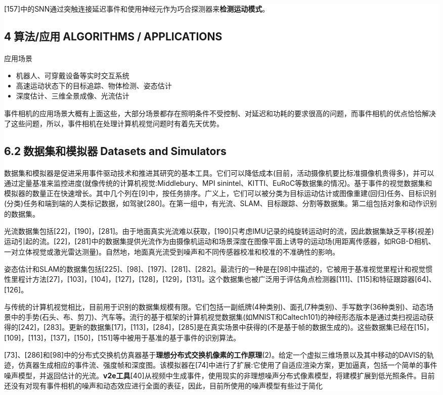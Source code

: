​	[157]中的SNN通过突触连接延迟事件和使用神经元作为巧合探测器来**检测运动模式**。

## 4 算法/应用 ALGORITHMS / APPLICATIONS

应用场景

- 机器人、可穿戴设备等实时交互系统
- 高速运动状态下的目标追踪、物体检测、姿态估计
- 深度估计、三维全景成像、光流估计

事件相机的应用场景大概有上面这些，大部分场景都存在照明条件不受控制、对延迟和功耗的要求很高的问题，而事件相机的优点恰恰解决了这些问题，所以，事件相机在处理计算机视觉问题时有着先天优势。



## 6.2 数据集和模拟器 Datasets and Simulators

​	数据集和模拟器是促进采用事件驱动技术和推进其研究的基本工具。它们可以降低成本(目前，活动摄像机要比标准摄像机贵得多)，并可以通过定量基准来监控进度(就像传统的计算机视觉:Middlebury、MPI sinintel、KITTI、EuRoC等数据集的情况)。基于事件的视觉数据集和模拟器的数量正在快速增长。其中几个列在[9]中，按任务排序。广义上，它们可以被分类为目标运动估计或图像重建(回归)任务、目标识别(分类)任务和端到端的人类标记数据，如驾驶[280]。在第一组中，有光流、SLAM、目标跟踪、分割等数据集。第二组包括对象和动作识别的数据集。

​	光流数据集包括[22]，[190]，[281]。由于地面真实光流难以获取，[190]只考虑IMU记录的纯旋转运动时的流，因此数据集缺乏平移(视差)运动引起的流。[22]，[281]中的数据集提供光流作为由摄像机运动和场景深度在图像平面上诱导的运动场(用距离传感器，如RGB-D相机、一对立体视觉或激光雷达测量)。自然地，地面真光流受到噪声和不同传感器校准和校准的不准确性的影响。

​	姿态估计和SLAM的数据集包括[225]、[98]、[197]、[281]、[282]。最流行的一种是在[98]中描述的，它被用于基准视觉里程计和视觉惯性里程计方法[27]，[103]，[104]，[127]，[128]，[129]，[131]。这个数据集也被广泛用于评估角点检测器[111]、[115]和特征跟踪器[64]、[126]。

​	与传统的计算机视觉相比，目前用于识别的数据集规模有限。它们包括一副纸牌(4种类别)、面孔(7种类别)、手写数字(36种类别)、动态场景中的手势(石头、布、剪刀)、汽车等。流行的基于框架的计算机视觉数据集(如MNIST和Caltech101)的神经形态版本是通过类扫视运动获得的[242]，[283]。更新的数据集[17]，[113]，[284]，[285]是在真实场景中获得的(不是基于帧的数据生成的)。这些数据集已经在[15]，[109]，[113]，[137]，[150]，[151]等中被用于基准的基于事件的识别算法。

​	[73]、[286]和[98]中的分布式交换机仿真器基于**理想分布式交换机像素的工作原理**(2)。给定一个虚拟三维场景以及其中移动的DAVIS的轨迹，仿真器生成相应的事件流、强度帧和深度图。该模拟器在[74]中进行了扩展:它使用了自适应渲染方案，更加逼真，包括一个简单的事件噪声模型，并返回估计的光流。**v2e工具**[40]从视频中生成事件，使用现实的非理想噪声分布式像素模型，将建模扩展到低光照条件。目前还没有对现有事件相机的噪声和动态效应进行全面的表征，因此，目前所使用的噪声模型有些过于简化